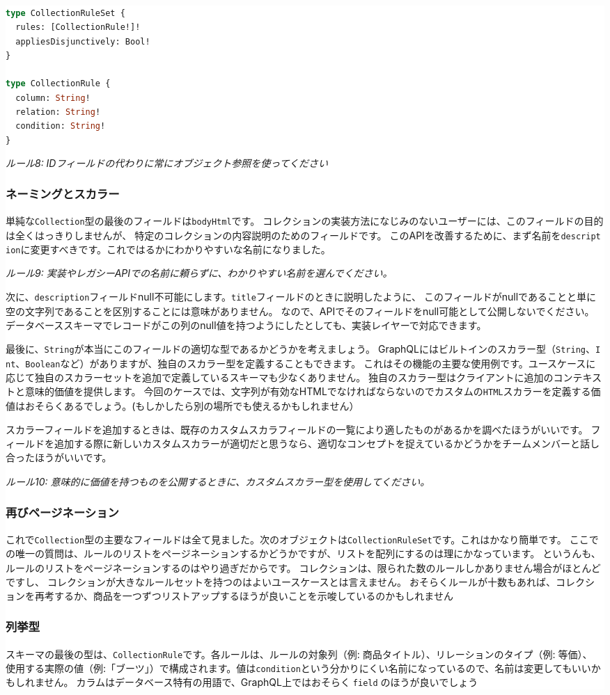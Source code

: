 ```graphql
type CollectionRuleSet {
  rules: [CollectionRule!]!
  appliesDisjunctively: Bool!
}

type CollectionRule {
  column: String!
  relation: String!
  condition: String!
}
```

*ルール8: IDフィールドの代わりに常にオブジェクト参照を使ってください*

### ネーミングとスカラー

単純な`Collection`型の最後のフィールドは`bodyHtml`です。
コレクションの実装方法になじみのないユーザーには、このフィールドの目的は全くはっきりしませんが、
特定のコレクションの内容説明のためのフィールドです。
このAPIを改善するために、まず名前を`description`に変更すべきです。これではるかにわかりやすいな名前になりました。

*ルール9: 実装やレガシーAPIでの名前に頼らずに、わかりやすい名前を選んでください。*

次に、`description`フィールドnull不可能にします。`title`フィールドのときに説明したように、
このフィールドがnullであることと単に空の文字列であることを区別することには意味がありません。
なので、APIでそのフィールドをnull可能として公開しないでください。
データベーススキーマでレコードがこの列のnull値を持つようにしたとしても、実装レイヤーで対応できます。

最後に、`String`が本当にこのフィールドの適切な型であるかどうかを考えましょう。
GraphQLにはビルトインのスカラー型（`String`、`Int`、`Boolean`など）がありますが、独自のスカラー型を定義することもできます。
これはその機能の主要な使用例です。ユースケースに応じて独自のスカラーセットを追加で定義しているスキーマも少なくありません。
独自のスカラー型はクライアントに追加のコンテキストと意味的価値を提供します。
今回のケースでは、文字列が有効なHTMLでなければならないのでカスタムの`HTML`スカラーを定義する価値はおそらくあるでしょう。(もしかしたら別の場所でも使えるかもしれません）

スカラーフィールドを追加するときは、既存のカスタムスカラフィールドの一覧により適したものがあるかを調べたほうがいいです。
フィールドを追加する際に新しいカスタムスカラーが適切だと思うなら、適切なコンセプトを捉えているかどうかをチームメンバーと話し合ったほうがいいです。

*ルール10: 意味的に価値を持つものを公開するときに、カスタムスカラー型を使用してください。*

### 再びページネーション

これで`Collection`型の主要なフィールドは全て見ました。次のオブジェクトは`CollectionRuleSet`です。これはかなり簡単です。
ここでの唯一の質問は、ルールのリストをページネーションするかどうかですが、リストを配列にするのは理にかなっています。
というんも、ルールのリストをページネーションするのはやり過ぎだからです。
コレクションは、限られた数のルールしかありません場合がほとんどですし、
コレクションが大きなルールセットを持つのはよいユースケースとは言えません。
おそらくルールが十数もあれば、コレクションを再考するか、商品を一つずつリストアップするほうが良いことを示唆しているのかもしれません

### 列挙型

スキーマの最後の型は、`CollectionRule`です。各ルールは、ルールの対象列（例: 商品タイトル）、リレーションのタイプ（例: 等価）、
使用する実際の値（例:「ブーツ」）で構成されます。値は`condition`という分かりにくい名前になっているので、名前は変更してもいいかもしれません。
カラムはデータベース特有の用語で、GraphQL上ではおそらく `field` のほうが良いでしょう


[^1]: ここはよくわからなかったです!すいません!
[^2]: 結構異訳しました。